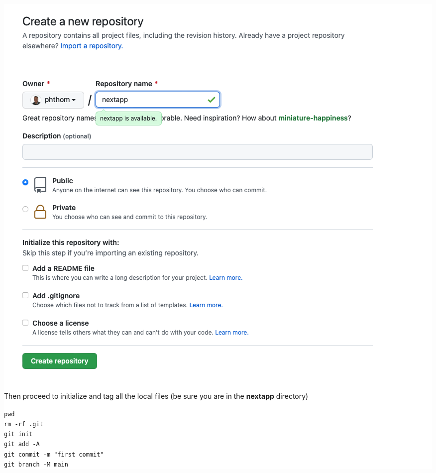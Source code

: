 ![image-20211109215909113](images/image-20211109215909113.png) 



Then proceed to initialize and tag all the local files (be sure you are in the **nextapp** directory)

```
pwd
rm -rf .git
git init
git add -A
git commit -m "first commit"
git branch -M main
```
